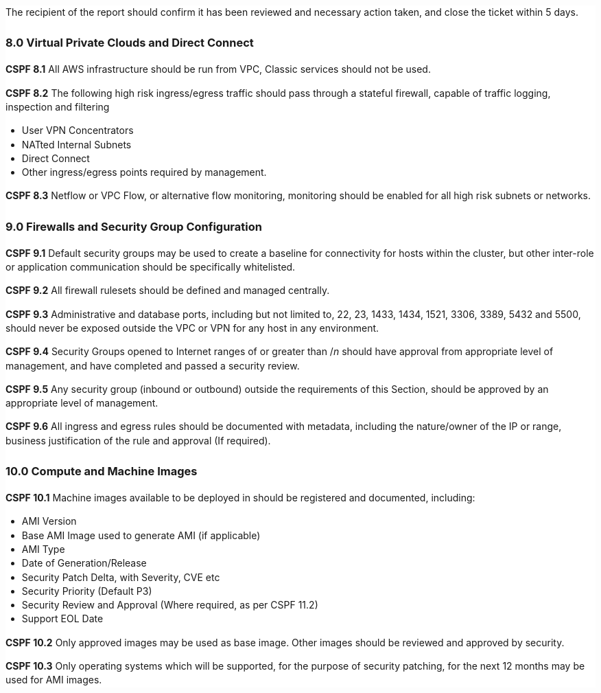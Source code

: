 The recipient of the report should confirm it has been reviewed and necessary action taken, and close the ticket within 5 days.

### 8.0 Virtual Private Clouds and Direct Connect

**CSPF 8.1** All AWS infrastructure should be run from VPC, Classic services should not be used.

**CSPF 8.2** The following high risk ingress/egress traffic should pass through a stateful firewall, capable of traffic logging, inspection and filtering
- User VPN Concentrators
- NATted Internal Subnets
- Direct Connect
- Other ingress/egress points required by management.

**CSPF 8.3** Netflow or VPC Flow, or alternative flow monitoring, monitoring should be enabled for all high risk subnets or networks.


### 9.0 Firewalls and Security Group Configuration

**CSPF 9.1** Default security groups may be used to create a baseline for connectivity for hosts within the cluster, but other inter-role or application communication should be specifically whitelisted.

**CSPF 9.2** All firewall rulesets should be defined and managed centrally.

**CSPF 9.3** Administrative and database ports, including but not limited to, 22, 23, 1433, 1434, 1521, 3306, 3389, 5432 and 5500, should never be exposed outside the VPC or VPN for any host in any environment.

**CSPF 9.4** Security Groups opened to Internet ranges of or greater than /*n* should have approval from appropriate level of management, and have completed and passed a security review.

**CSPF 9.5** Any security group (inbound or outbound) outside the requirements of this Section, should be approved by an appropriate level of management.

**CSPF 9.6** All ingress and egress rules should be documented with metadata, including the nature/owner of the IP or range, business justification of the rule and approval (If required).

### 10.0 Compute and Machine Images

**CSPF 10.1** Machine images available to be deployed in should be registered and documented, including:
- AMI Version
- Base AMI Image used to generate AMI (if applicable)
- AMI Type
- Date of Generation/Release
- Security Patch Delta, with Severity, CVE etc
- Security Priority (Default P3)
- Security Review and Approval (Where required, as per CSPF 11.2)
- Support EOL Date

**CSPF 10.2** Only approved images may be used as base image. Other images should be reviewed and approved by security.

**CSPF 10.3** Only operating systems which will be supported, for the purpose of security patching, for the next 12 months may be used for AMI images.
